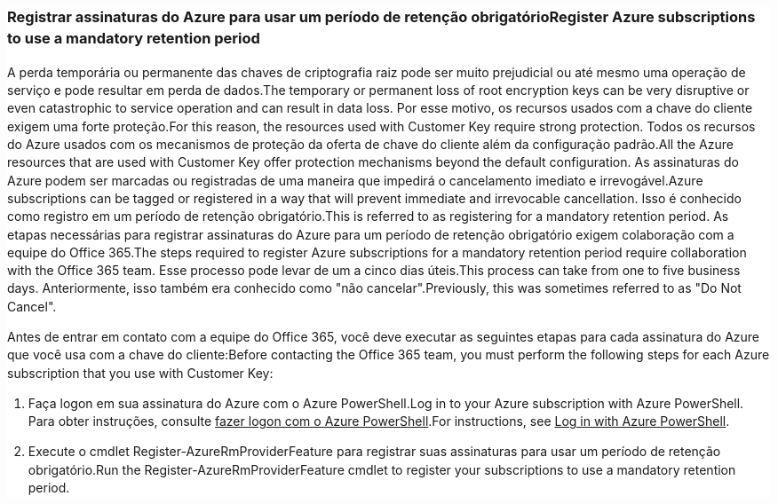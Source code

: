 ### <a name="register-azure-subscriptions-to-use-a-mandatory-retention-period"></a><span data-ttu-id="ea6fd-194">Registrar assinaturas do Azure para usar um período de retenção obrigatório</span><span class="sxs-lookup"><span data-stu-id="ea6fd-194">Register Azure subscriptions to use a mandatory retention period</span></span>
<span data-ttu-id="ea6fd-195"><a name="RegisterSubsforMRP"> </a></span><span class="sxs-lookup"><span data-stu-id="ea6fd-195"></span></span>

<span data-ttu-id="ea6fd-196">A perda temporária ou permanente das chaves de criptografia raiz pode ser muito prejudicial ou até mesmo uma operação de serviço e pode resultar em perda de dados.</span><span class="sxs-lookup"><span data-stu-id="ea6fd-196">The temporary or permanent loss of root encryption keys can be very disruptive or even catastrophic to service operation and can result in data loss.</span></span> <span data-ttu-id="ea6fd-197">Por esse motivo, os recursos usados com a chave do cliente exigem uma forte proteção.</span><span class="sxs-lookup"><span data-stu-id="ea6fd-197">For this reason, the resources used with Customer Key require strong protection.</span></span> <span data-ttu-id="ea6fd-198">Todos os recursos do Azure usados com os mecanismos de proteção da oferta de chave do cliente além da configuração padrão.</span><span class="sxs-lookup"><span data-stu-id="ea6fd-198">All the Azure resources that are used with Customer Key offer protection mechanisms beyond the default configuration.</span></span> <span data-ttu-id="ea6fd-199">As assinaturas do Azure podem ser marcadas ou registradas de uma maneira que impedirá o cancelamento imediato e irrevogável.</span><span class="sxs-lookup"><span data-stu-id="ea6fd-199">Azure subscriptions can be tagged or registered in a way that will prevent immediate and irrevocable cancellation.</span></span> <span data-ttu-id="ea6fd-200">Isso é conhecido como registro em um período de retenção obrigatório.</span><span class="sxs-lookup"><span data-stu-id="ea6fd-200">This is referred to as registering for a mandatory retention period.</span></span> <span data-ttu-id="ea6fd-201">As etapas necessárias para registrar assinaturas do Azure para um período de retenção obrigatório exigem colaboração com a equipe do Office 365.</span><span class="sxs-lookup"><span data-stu-id="ea6fd-201">The steps required to register Azure subscriptions for a mandatory retention period require collaboration with the Office 365 team.</span></span> <span data-ttu-id="ea6fd-202">Esse processo pode levar de um a cinco dias úteis.</span><span class="sxs-lookup"><span data-stu-id="ea6fd-202">This process can take from one to five business days.</span></span> <span data-ttu-id="ea6fd-203">Anteriormente, isso também era conhecido como "não cancelar".</span><span class="sxs-lookup"><span data-stu-id="ea6fd-203">Previously, this was sometimes referred to as "Do Not Cancel".</span></span>
  
<span data-ttu-id="ea6fd-204">Antes de entrar em contato com a equipe do Office 365, você deve executar as seguintes etapas para cada assinatura do Azure que você usa com a chave do cliente:</span><span class="sxs-lookup"><span data-stu-id="ea6fd-204">Before contacting the Office 365 team, you must perform the following steps for each Azure subscription that you use with Customer Key:</span></span>
  
1. <span data-ttu-id="ea6fd-205">Faça logon em sua assinatura do Azure com o Azure PowerShell.</span><span class="sxs-lookup"><span data-stu-id="ea6fd-205">Log in to your Azure subscription with Azure PowerShell.</span></span> <span data-ttu-id="ea6fd-206">Para obter instruções, consulte [fazer logon com o Azure PowerShell](https://docs.microsoft.com/powershell/azure/authenticate-azureps?view=azurermps-4.3.1).</span><span class="sxs-lookup"><span data-stu-id="ea6fd-206">For instructions, see [Log in with Azure PowerShell](https://docs.microsoft.com/powershell/azure/authenticate-azureps?view=azurermps-4.3.1).</span></span>
    
2. <span data-ttu-id="ea6fd-207">Execute o cmdlet Register-AzureRmProviderFeature para registrar suas assinaturas para usar um período de retenção obrigatório.</span><span class="sxs-lookup"><span data-stu-id="ea6fd-207">Run the Register-AzureRmProviderFeature cmdlet to register your subscriptions to use a mandatory retention period.</span></span>
    